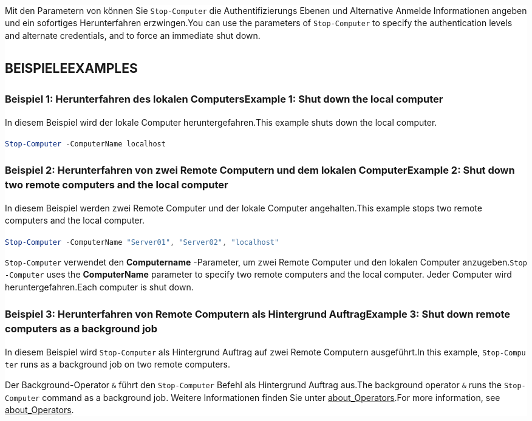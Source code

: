 <span data-ttu-id="75f4c-110">Mit den Parametern von können Sie `Stop-Computer` die Authentifizierungs Ebenen und Alternative Anmelde Informationen angeben und ein sofortiges Herunterfahren erzwingen.</span><span class="sxs-lookup"><span data-stu-id="75f4c-110">You can use the parameters of `Stop-Computer` to specify the authentication levels and alternate credentials, and to force an immediate shut down.</span></span>

## <span data-ttu-id="75f4c-111">BEISPIELE</span><span class="sxs-lookup"><span data-stu-id="75f4c-111">EXAMPLES</span></span>

### <span data-ttu-id="75f4c-112">Beispiel 1: Herunterfahren des lokalen Computers</span><span class="sxs-lookup"><span data-stu-id="75f4c-112">Example 1: Shut down the local computer</span></span>

<span data-ttu-id="75f4c-113">In diesem Beispiel wird der lokale Computer heruntergefahren.</span><span class="sxs-lookup"><span data-stu-id="75f4c-113">This example shuts down the local computer.</span></span>

```powershell
Stop-Computer -ComputerName localhost
```

### <span data-ttu-id="75f4c-114">Beispiel 2: Herunterfahren von zwei Remote Computern und dem lokalen Computer</span><span class="sxs-lookup"><span data-stu-id="75f4c-114">Example 2: Shut down two remote computers and the local computer</span></span>

<span data-ttu-id="75f4c-115">In diesem Beispiel werden zwei Remote Computer und der lokale Computer angehalten.</span><span class="sxs-lookup"><span data-stu-id="75f4c-115">This example stops two remote computers and the local computer.</span></span>

```powershell
Stop-Computer -ComputerName "Server01", "Server02", "localhost"
```

<span data-ttu-id="75f4c-116">`Stop-Computer` verwendet den **Computername** -Parameter, um zwei Remote Computer und den lokalen Computer anzugeben.</span><span class="sxs-lookup"><span data-stu-id="75f4c-116">`Stop-Computer` uses the **ComputerName** parameter to specify two remote computers and the local computer.</span></span> <span data-ttu-id="75f4c-117">Jeder Computer wird heruntergefahren.</span><span class="sxs-lookup"><span data-stu-id="75f4c-117">Each computer is shut down.</span></span>

### <span data-ttu-id="75f4c-118">Beispiel 3: Herunterfahren von Remote Computern als Hintergrund Auftrag</span><span class="sxs-lookup"><span data-stu-id="75f4c-118">Example 3: Shut down remote computers as a background job</span></span>

<span data-ttu-id="75f4c-119">In diesem Beispiel wird `Stop-Computer` als Hintergrund Auftrag auf zwei Remote Computern ausgeführt.</span><span class="sxs-lookup"><span data-stu-id="75f4c-119">In this example, `Stop-Computer` runs as a background job on two remote computers.</span></span>

<span data-ttu-id="75f4c-120">Der Background-Operator `&` führt den `Stop-Computer` Befehl als Hintergrund Auftrag aus.</span><span class="sxs-lookup"><span data-stu-id="75f4c-120">The background operator `&` runs the `Stop-Computer` command as a background job.</span></span> <span data-ttu-id="75f4c-121">Weitere Informationen finden Sie unter [about_Operators](../microsoft.powershell.core/about/about_operators.md#background-operator-).</span><span class="sxs-lookup"><span data-stu-id="75f4c-121">For more information, see [about_Operators](../microsoft.powershell.core/about/about_operators.md#background-operator-).</span></span>
